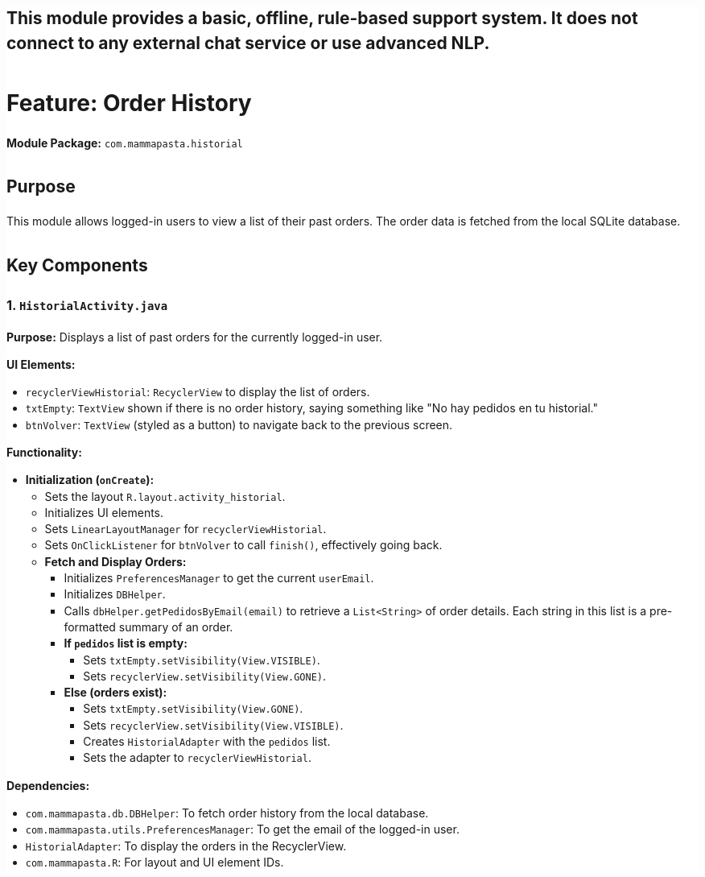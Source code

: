 This module provides a basic, offline, rule-based support system. It does not connect to any external chat service or use advanced NLP.
---

# Feature: Order History

**Module Package:** `com.mammapasta.historial`

## Purpose

This module allows logged-in users to view a list of their past orders. The order data is fetched from the local SQLite database.

## Key Components

### 1. `HistorialActivity.java`

**Purpose:**
Displays a list of past orders for the currently logged-in user.

**UI Elements:**
- `recyclerViewHistorial`: `RecyclerView` to display the list of orders.
- `txtEmpty`: `TextView` shown if there is no order history, saying something like "No hay pedidos en tu historial."
- `btnVolver`: `TextView` (styled as a button) to navigate back to the previous screen.

**Functionality:**
- **Initialization (`onCreate`):**
    - Sets the layout `R.layout.activity_historial`.
    - Initializes UI elements.
    - Sets `LinearLayoutManager` for `recyclerViewHistorial`.
    - Sets `OnClickListener` for `btnVolver` to call `finish()`, effectively going back.
    - **Fetch and Display Orders:**
        - Initializes `PreferencesManager` to get the current `userEmail`.
        - Initializes `DBHelper`.
        - Calls `dbHelper.getPedidosByEmail(email)` to retrieve a `List<String>` of order details. Each string in this list is a pre-formatted summary of an order.
        - **If `pedidos` list is empty:**
            - Sets `txtEmpty.setVisibility(View.VISIBLE)`.
            - Sets `recyclerView.setVisibility(View.GONE)`.
        - **Else (orders exist):**
            - Sets `txtEmpty.setVisibility(View.GONE)`.
            - Sets `recyclerView.setVisibility(View.VISIBLE)`.
            - Creates `HistorialAdapter` with the `pedidos` list.
            - Sets the adapter to `recyclerViewHistorial`.

**Dependencies:**
- `com.mammapasta.db.DBHelper`: To fetch order history from the local database.
- `com.mammapasta.utils.PreferencesManager`: To get the email of the logged-in user.
- `HistorialAdapter`: To display the orders in the RecyclerView.
- `com.mammapasta.R`: For layout and UI element IDs.
